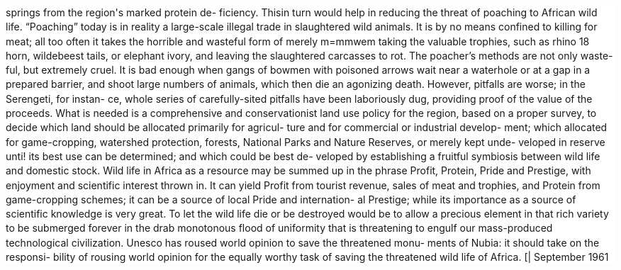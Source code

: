 springs from the region's marked protein de- 
ficiency. 
Thisin turn would help in reducing the threat 
of poaching to African wild life. “Poaching” 
today is in reality a large-scale illegal trade in 
slaughtered wild animals. It is by no means 
confined to killing for meat; all too often it 
takes the horrible and wasteful form of merely 
m=mmwem taking the valuable trophies, such as rhino 
18 
horn, wildebeest tails, or elephant ivory, and 
leaving the slaughtered carcasses to rot. 
The poacher’s methods are not only waste- 
ful, but extremely cruel. It is bad enough when 
gangs of bowmen with poisoned arrows wait 
near a waterhole or at a gap in a prepared 
barrier, and shoot large numbers of animals, 
which then die an agonizing death. However, 
pitfalls are worse; in the Serengeti, for instan- 
ce, whole series of carefully-sited pitfalls have 
been laboriously dug, providing proof of the 
value of the proceeds. 
What is needed is a comprehensive and 
conservationist land use policy for the region, 
based on a proper survey, to decide which 
land should be allocated primarily for agricul- 
ture and for commercial or industrial develop- 
ment; which allocated for game-cropping, 
watershed protection, forests, National Parks 
and Nature Reserves, or merely kept unde- 
veloped in reserve unti! its best use can be 
determined; and which could be best de- 
veloped by establishing a fruitful symbiosis 
between wild life and domestic stock. 
Wild life in Africa as a resource may be 
summed up in the phrase Profit, Protein, Pride 
and Prestige, with enjoyment and scientific 
interest thrown in. It can yield Profit from 
tourist revenue, sales of meat and trophies, 
and Protein from game-cropping schemes; it 
can be a source of local Pride and internation- 
al Prestige; while its importance as a source of 
scientific knowledge is very great. 
To let the wild life die or be destroyed would 
be to allow a precious element in that rich 
variety to be submerged forever in the drab 
monotonous flood of uniformity that is 
threatening to engulf our mass-produced 
technological civilization. Unesco has roused 
world opinion to save the threatened monu- 
ments of Nubia: it should take on the responsi- 
bility of rousing world opinion for the equally 
worthy task of saving the threatened wild life 
of Africa. [| 
September 1961 
 